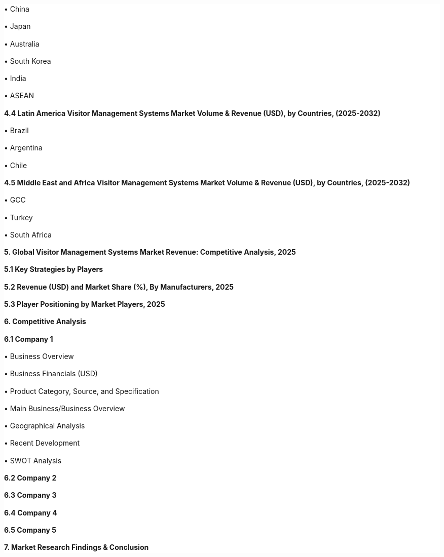 • China

• Japan

• Australia

• South Korea

• India

• ASEAN

<strong>4.4 Latin America Visitor Management Systems Market Volume &amp; Revenue (USD), by Countries, (2025-2032)</strong>

• Brazil

• Argentina

• Chile

<strong>4.5 Middle East and Africa Visitor Management Systems Market Volume &amp; Revenue (USD), by Countries, (2025-2032)</strong>

• GCC

• Turkey

• South Africa

<strong>5. Global Visitor Management Systems Market Revenue: Competitive Analysis, 2025</strong>

<strong>5.1 Key Strategies by Players</strong>

<strong>5.2 Revenue (USD) and Market Share (%), By Manufacturers, 2025</strong>

<strong>5.3 Player Positioning by Market Players, 2025</strong>

<strong>6. Competitive Analysis</strong>

<strong>6.1 Company 1</strong>

• Business Overview

• Business Financials (USD)

• Product Category, Source, and Specification

• Main Business/Business Overview

• Geographical Analysis

• Recent Development

• SWOT Analysis

<strong>6.2 Company 2</strong>

<strong>6.3 Company 3</strong>

<strong>6.4 Company 4</strong>

<strong>6.5 Company 5</strong>

<strong>7. Market Research Findings &amp; Conclusion</strong>
